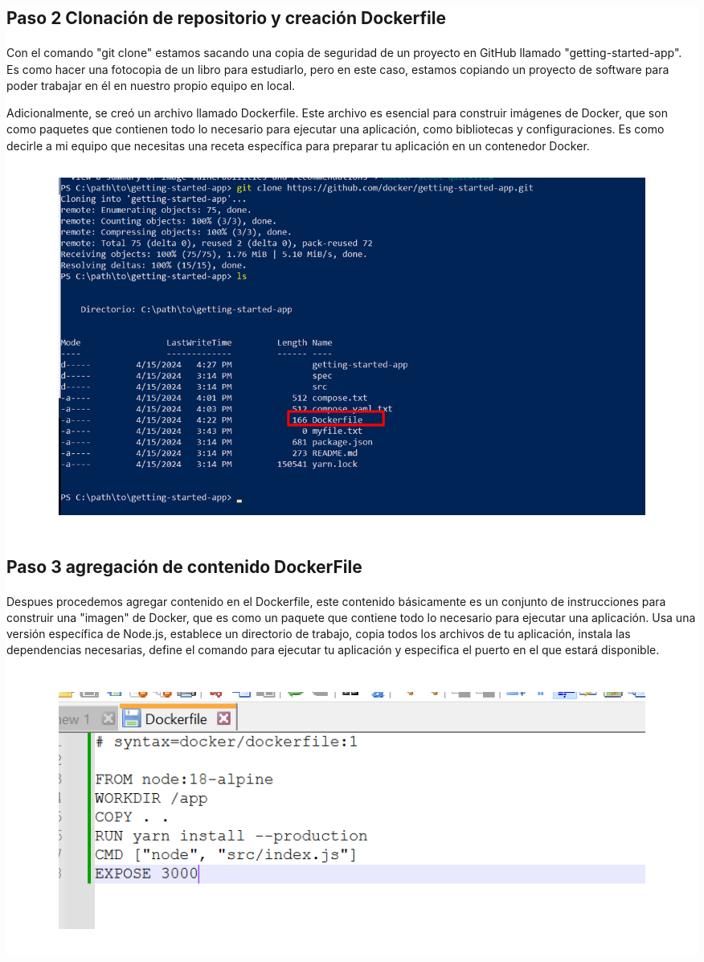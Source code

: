 ## Paso 2 Clonación de repositorio y creación Dockerfile

Con el comando "git clone" estamos sacando una copia de seguridad de un proyecto en GitHub llamado "getting-started-app". Es como hacer una fotocopia de un libro para estudiarlo, pero en este caso, estamos copiando un proyecto de software para poder trabajar en él en nuestro propio equipo en local.

Adicionalmente, se creó un archivo llamado Dockerfile. Este archivo es esencial para construir imágenes de Docker, que son como paquetes que contienen todo lo necesario para ejecutar una aplicación, como bibliotecas y configuraciones. Es como decirle a  mi equipo que necesitas una receta específica para preparar tu aplicación en un contenedor Docker.


<p align="center"><img src="https://github.com/jaiderospina/DEVSECOPS2024/blob/main/TAREA_3/Grupo_4/Screen_Docker/1.png?raw=true" alt="logo" width="730" height="450"/></p>


## Paso 3 agregación de contenido DockerFile

Despues procedemos agregar contenido en el Dockerfile, este contenido básicamente es un conjunto de instrucciones para construir una "imagen" de Docker, que es como un paquete que contiene todo lo necesario para ejecutar una aplicación. Usa una versión específica de Node.js, establece un directorio de trabajo, copia todos los archivos de tu aplicación, instala las dependencias necesarias, define el comando para ejecutar tu aplicación y especifica el puerto en el que estará disponible. 

<p align="center"><img src="https://github.com/jaiderospina/DEVSECOPS2024/blob/main/TAREA_3/Grupo_4/Screen_Docker/2.PNG?raw=true" alt="logo" width="730" height="350"/></p>